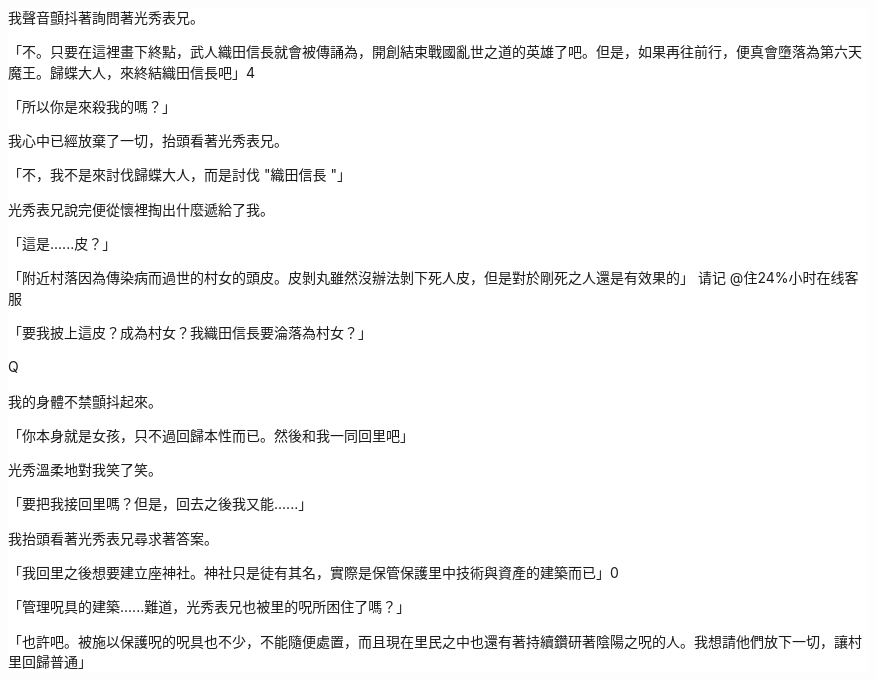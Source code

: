 

我聲音顫抖著詢問著光秀表兄。





「不。只要在這裡畫下終點，武人織田信長就會被傳誦為，開創結束戰國亂世之道的英雄了吧。但是，如果再往前行，便真會墮落為第六天魔王。歸蝶大人，來終結織田信長吧」4



「所以你是來殺我的嗎？」



我心中已經放棄了一切，抬頭看著光秀表兄。



「不，我不是來討伐歸蝶大人，而是討伐 "織田信長 "」



光秀表兄說完便從懷裡掏出什麼遞給了我。



「這是......皮？」



「附近村落因為傳染病而過世的村女的頭皮。皮剝丸雖然沒辦法剝下死人皮，但是對於剛死之人還是有效果的」 请记 @住24%小时在线客服





「要我披上這皮？成為村女？我織田信長要淪落為村女？」

Q



我的身體不禁顫抖起來。



「你本身就是女孩，只不過回歸本性而已。然後和我一同回里吧」



光秀溫柔地對我笑了笑。



「要把我接回里嗎？但是，回去之後我又能......」



我抬頭看著光秀表兄尋求著答案。





「我回里之後想要建立座神社。神社只是徒有其名，實際是保管保護里中技術與資產的建築而已」0



「管理呪具的建築......難道，光秀表兄也被里的呪所困住了嗎？」





「也許吧。被施以保護呪的呪具也不少，不能隨便處置，而且現在里民之中也還有著持續鑽研著陰陽之呪的人。我想請他們放下一切，讓村里回歸普通」
